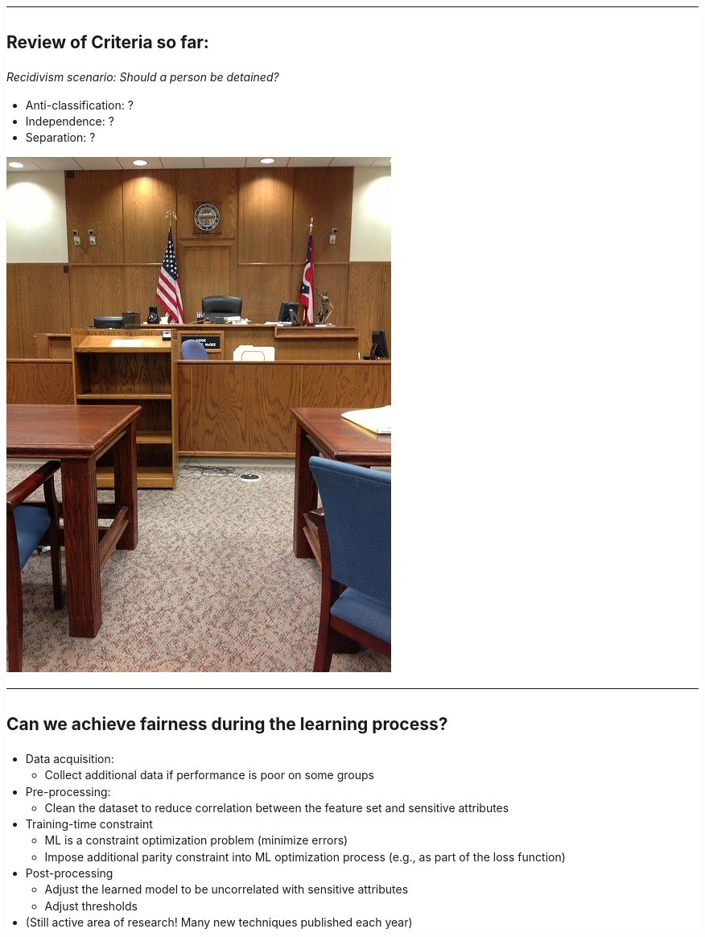 ----
## Review of Criteria so far:

*Recidivism scenario: Should a person be detained?*

* Anti-classification: ?
* Independence: ?
* Separation: ?



![Courtroom](courtroom.jpg)
 
----
## Can we achieve fairness during the learning process?

* Data acquisition:
  - Collect additional data if performance is poor on some groups
* Pre-processing:
  * Clean the dataset to reduce correlation between the feature set
    and sensitive attributes
* Training-time constraint
  * ML is a constraint optimization problem (minimize errors)
  * Impose additional parity constraint into ML optimization process (e.g., as part of the loss function)
* Post-processing
  * Adjust the learned model to be uncorrelated with sensitive attributes
  * Adjust thresholds
* (Still active area of research! Many new techniques published each year)
